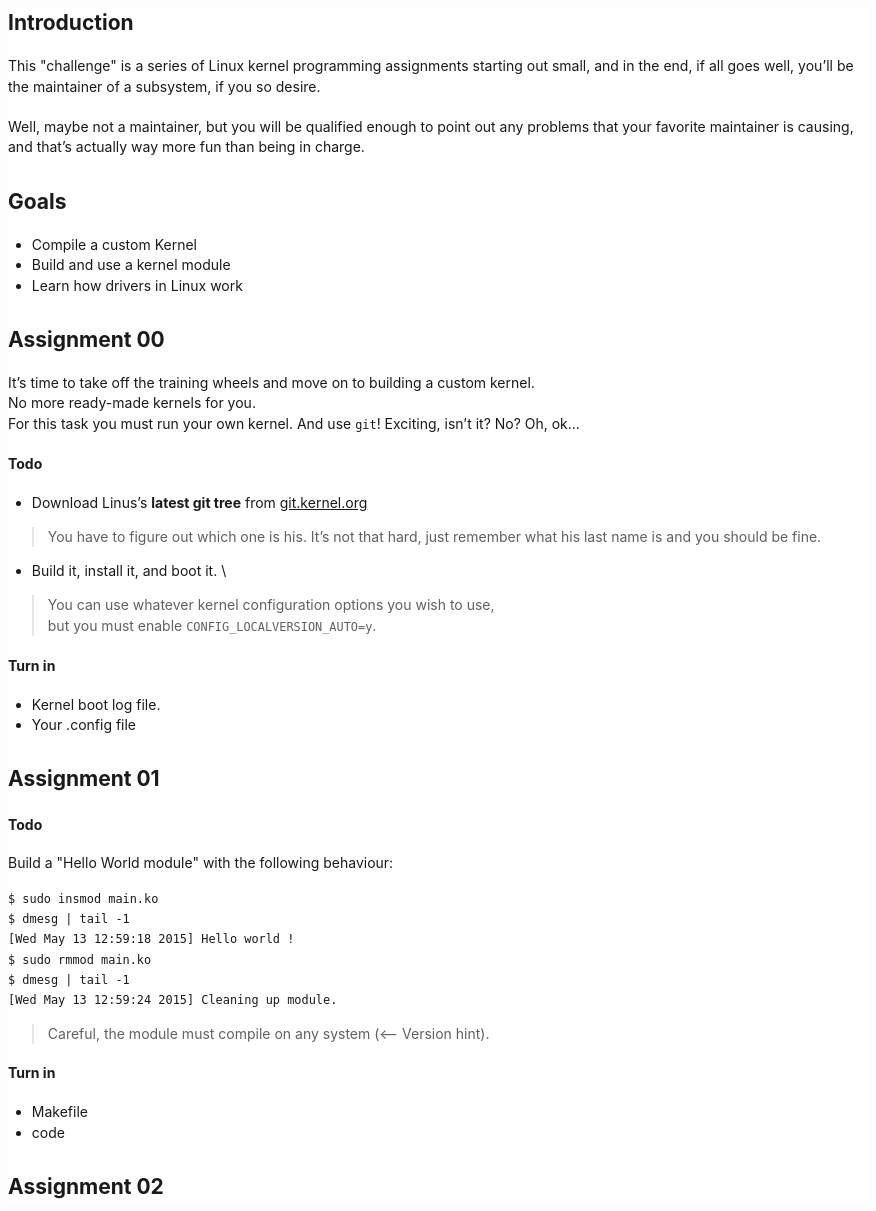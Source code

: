 ## Introduction

This "challenge" is a series of Linux kernel programming assignments starting out small, and in the end, if all goes well, you’ll be the maintainer of a subsystem, if you so desire. \
\
Well, maybe not a maintainer, but you will be qualified enough to point out any problems that your favorite maintainer is causing, and that’s actually way more fun than being in charge.

## Goals
- Compile a custom Kernel
- Build and use a kernel module
- Learn how drivers in Linux work

## Assignment 00

It’s time to take off the training wheels and move on to building a custom kernel. \
No more ready-made kernels for you. \
For this task you must run your own kernel. And use `git`! Exciting, isn’t it? No? Oh, ok...

#### Todo
- Download Linus’s **latest git tree** from [git.kernel.org](git.kernel.org)
> You have to figure out which one is his. It’s not that hard, just remember what his last name is and you should be fine.
- Build it, install it, and boot it. \
> You can use whatever kernel configuration options you wish to use, \
but you must enable `CONFIG_LOCALVERSION_AUTO=y`.

#### Turn in
  - Kernel boot log file.
  - Your .config file

## Assignment 01

#### Todo
Build a "Hello World module" with the following behaviour:
```shell
$ sudo insmod main.ko
$ dmesg | tail -1
[Wed May 13 12:59:18 2015] Hello world !
$ sudo rmmod main.ko
$ dmesg | tail -1
[Wed May 13 12:59:24 2015] Cleaning up module.
```
> Careful, the module must compile on any system (<—— Version hint).

#### Turn in
- Makefile
- code

## Assignment 02

